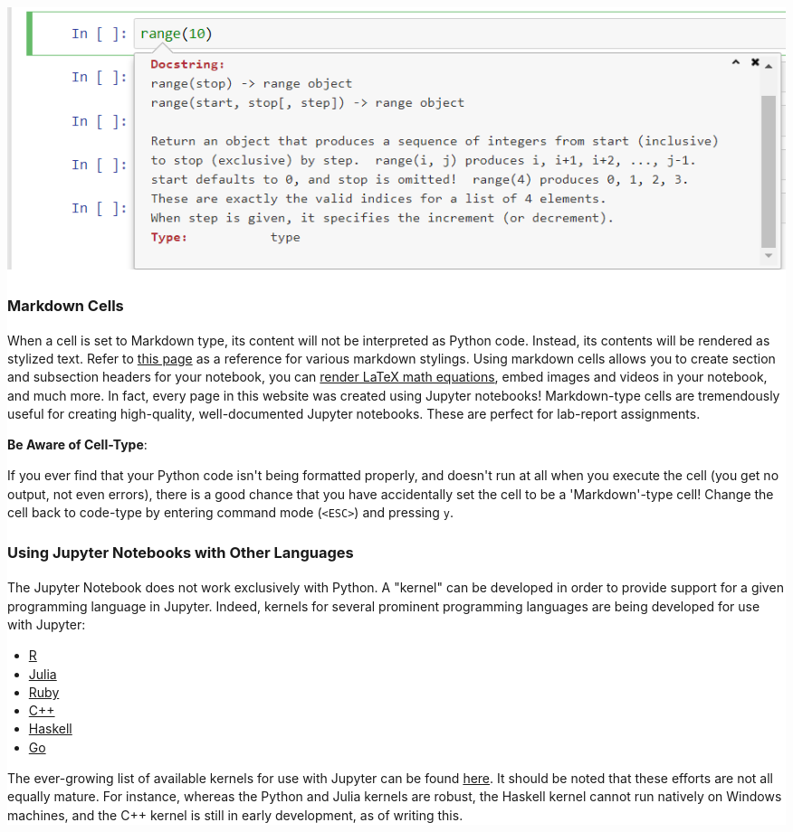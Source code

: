 ![Looking up code documentation in a notebook](attachments/jp_docstring.PNG)

### Markdown Cells
When a cell is set to Markdown type, its content will not be interpreted as Python code. Instead, its contents will be rendered as stylized text. Refer to [this page](https://github.com/adam-p/markdown-here/wiki/Markdown-Cheatsheet) as a reference for various markdown stylings. Using markdown cells allows you to create section and subsection headers for your notebook, you can [render LaTeX math equations](http://jupyter-notebook.readthedocs.io/en/stable/examples/Notebook/Working%20With%20Markdown%20Cells.html#LaTeX-equations), embed images and videos in your notebook, and much more. In fact, every page in this website was created using Jupyter notebooks! Markdown-type cells are tremendously useful for creating high-quality, well-documented Jupyter notebooks. These are perfect for lab-report assignments.

<div class="alert alert-warning">

**Be Aware of Cell-Type**:

If you ever find that your Python code isn't being formatted properly, and doesn't run at all when you execute the cell (you get no output, not even errors), there is a good chance that you have accidentally set the cell to be a 'Markdown'-type cell! Change the cell back to code-type by entering command mode (`<ESC>`) and pressing `y`.

</div>


### Using Jupyter Notebooks with Other Languages
The Jupyter Notebook does not work exclusively with Python. A "kernel" can be developed in order to provide support for a given programming language in Jupyter. Indeed, kernels for several prominent programming languages are being developed for use with Jupyter: 

- [R](https://github.com/IRkernel/IRkernel)
- [Julia](https://github.com/JuliaLang/IJulia.jl)
- [Ruby](https://github.com/SciRuby/iruby)
- [C++](https://github.com/QuantStack/xeus-cling)
- [Haskell](https://github.com/gibiansky/IHaskell)
- [Go](https://github.com/gopherdata/gophernotes)

The ever-growing list of available kernels for use with Jupyter can be found [here](https://github.com/jupyter/jupyter/wiki/Jupyter-kernels). It should be noted that these efforts are not all equally mature. For instance, whereas the Python and Julia kernels are robust, the Haskell kernel cannot run natively on Windows machines, and the C++ kernel is still in early development, as of writing this. 

